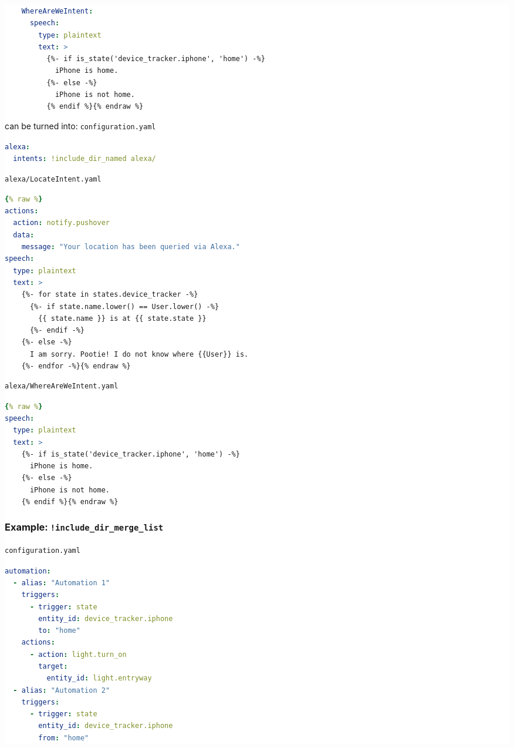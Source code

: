 ```yaml
    WhereAreWeIntent:
      speech:
        type: plaintext
        text: >
          {%- if is_state('device_tracker.iphone', 'home') -%}
            iPhone is home.
          {%- else -%}
            iPhone is not home.
          {% endif %}{% endraw %}
```
can be turned into:
`configuration.yaml`
```yaml
alexa:
  intents: !include_dir_named alexa/
```
`alexa/LocateIntent.yaml`
```yaml
{% raw %}
actions:
  action: notify.pushover
  data:
    message: "Your location has been queried via Alexa."
speech:
  type: plaintext
  text: >
    {%- for state in states.device_tracker -%}
      {%- if state.name.lower() == User.lower() -%}
        {{ state.name }} is at {{ state.state }}
      {%- endif -%}
    {%- else -%}
      I am sorry. Pootie! I do not know where {{User}} is.
    {%- endfor -%}{% endraw %}
```
`alexa/WhereAreWeIntent.yaml`
```yaml
{% raw %}
speech:
  type: plaintext
  text: >
    {%- if is_state('device_tracker.iphone', 'home') -%}
      iPhone is home.
    {%- else -%}
      iPhone is not home.
    {% endif %}{% endraw %}
```
### Example: `!include_dir_merge_list`
`configuration.yaml`
```yaml
automation:
  - alias: "Automation 1"
    triggers:
      - trigger: state
        entity_id: device_tracker.iphone
        to: "home"
    actions:
      - action: light.turn_on
        target:
          entity_id: light.entryway
  - alias: "Automation 2"
    triggers:
      - trigger: state
        entity_id: device_tracker.iphone
        from: "home"
```